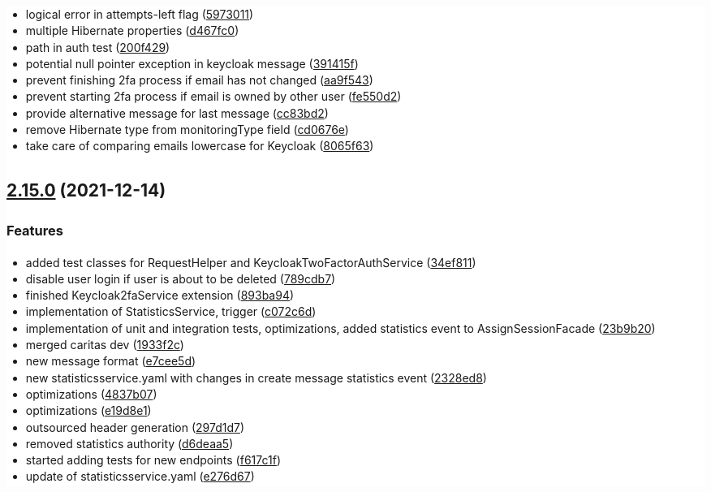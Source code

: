* logical error in attempts-left flag ([5973011](https://github.com/CaritasDeutschland/caritas-onlineBeratung-userService/commit/59730111e3f67ce600329b65be6529e9fe8ac5c2))
* multiple Hibernate properties ([d467fc0](https://github.com/CaritasDeutschland/caritas-onlineBeratung-userService/commit/d467fc0fe2856469bc23374782d9535a6ea316b4))
* path in auth test ([200f429](https://github.com/CaritasDeutschland/caritas-onlineBeratung-userService/commit/200f429436a2d6ff1dc0e92e3480de4349405f80))
* potential null pointer exception in keycloak message ([391415f](https://github.com/CaritasDeutschland/caritas-onlineBeratung-userService/commit/391415f43ce34aaa6287b38d91b8fe9c8646f0a9))
* prevent finishing 2fa process if email has not changed ([aa9f543](https://github.com/CaritasDeutschland/caritas-onlineBeratung-userService/commit/aa9f5434ed7229d689bc0bdd094fc832225b21a5))
* prevent starting 2fa process if email is owned by other user ([fe550d2](https://github.com/CaritasDeutschland/caritas-onlineBeratung-userService/commit/fe550d28a39208ebb68bd0609f001f9d7859a75c))
* provide alternative message for last message ([cc83bd2](https://github.com/CaritasDeutschland/caritas-onlineBeratung-userService/commit/cc83bd2f9ca6cb0ac250e37b3dea2b0a6a98738f))
* remove Hibernate type from monitoringType field ([cd0676e](https://github.com/CaritasDeutschland/caritas-onlineBeratung-userService/commit/cd0676e67d6f873f5ca5713d5865008237144752))
* take care of comparing emails lowercase for Keycloak ([8065f63](https://github.com/CaritasDeutschland/caritas-onlineBeratung-userService/commit/8065f63813932a0a9e17e2c2647f59ab49e11d7b))

## [2.15.0](https://github.com/CaritasDeutschland/caritas-onlineBeratung-userService/compare/v2.13.3...v2.15.0) (2021-12-14)


### Features

* added test classes for RequestHelper and KeycloakTwoFactorAuthService ([34ef811](https://github.com/CaritasDeutschland/caritas-onlineBeratung-userService/commit/34ef811d5b17f9272d13a993e01b5e2c057a4384))
* disable user login if user is about to be deleted ([789cdb7](https://github.com/CaritasDeutschland/caritas-onlineBeratung-userService/commit/789cdb7c37751e97e468a346e6721a1be2554145))
* finished Keycloak2faService extension ([893ba94](https://github.com/CaritasDeutschland/caritas-onlineBeratung-userService/commit/893ba949948b991bee01c6e96649dc169036837c))
* implementation of StatisticsService, trigger ([c072c6d](https://github.com/CaritasDeutschland/caritas-onlineBeratung-userService/commit/c072c6d05360b5bbe7e18ae9531781be9b040451))
* implementation of unit and integration tests, optimizations, added statistics event to AssignSessionFacade ([23b9b20](https://github.com/CaritasDeutschland/caritas-onlineBeratung-userService/commit/23b9b20868ac1f7ce360125063cf930acff9c8d8))
* merged caritas dev ([1933f2c](https://github.com/CaritasDeutschland/caritas-onlineBeratung-userService/commit/1933f2cd9ab3cf1d6f0717c747a5e8bb25c6a97a))
* new message format ([e7cee5d](https://github.com/CaritasDeutschland/caritas-onlineBeratung-userService/commit/e7cee5d43fe9b76110bbd192dcbe65993ce1f1bc))
* new statisticsservice.yaml with changes in create message statistics event ([2328ed8](https://github.com/CaritasDeutschland/caritas-onlineBeratung-userService/commit/2328ed8e70260436176e33ee93d982a0dc70c028))
* optimizations ([4837b07](https://github.com/CaritasDeutschland/caritas-onlineBeratung-userService/commit/4837b07daf39e08c8673cf75769d36826989042b))
* optimizations ([e19d8e1](https://github.com/CaritasDeutschland/caritas-onlineBeratung-userService/commit/e19d8e1568397696bc9122f3599503fad1bda8d8))
* outsourced header generation ([297d1d7](https://github.com/CaritasDeutschland/caritas-onlineBeratung-userService/commit/297d1d767feb997d84a5e642d24dd5e275fcb66c))
* removed statistics authority ([d6deaa5](https://github.com/CaritasDeutschland/caritas-onlineBeratung-userService/commit/d6deaa50b55a64c0c28c7684569433857da84869))
* started adding tests for new endpoints ([f617c1f](https://github.com/CaritasDeutschland/caritas-onlineBeratung-userService/commit/f617c1f82689333ea5b6c095b94c199e75e75058))
* update of statisticsservice.yaml ([e276d67](https://github.com/CaritasDeutschland/caritas-onlineBeratung-userService/commit/e276d67678ef28fac2302a40814cab6edd53c2bf))
